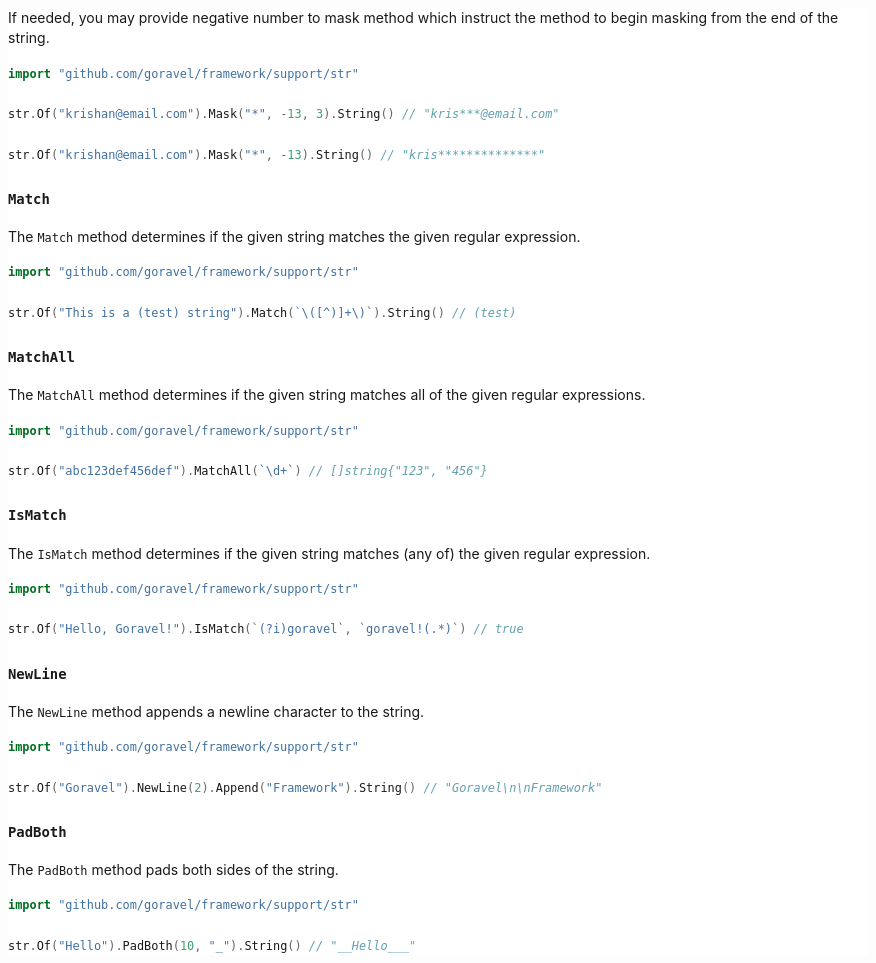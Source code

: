If needed, you may provide negative number to mask method which instruct the method to begin masking from the end of the string.

```go
import "github.com/goravel/framework/support/str"

str.Of("krishan@email.com").Mask("*", -13, 3).String() // "kris***@email.com"

str.Of("krishan@email.com").Mask("*", -13).String() // "kris**************"
```

### `Match`

The `Match` method determines if the given string matches the given regular expression.

```go
import "github.com/goravel/framework/support/str"

str.Of("This is a (test) string").Match(`\([^)]+\)`).String() // (test)
```

### `MatchAll`

The `MatchAll` method determines if the given string matches all of the given regular expressions.

```go
import "github.com/goravel/framework/support/str"

str.Of("abc123def456def").MatchAll(`\d+`) // []string{"123", "456"}
```

### `IsMatch` 

The `IsMatch` method determines if the given string matches (any of) the given regular expression.

```go
import "github.com/goravel/framework/support/str"

str.Of("Hello, Goravel!").IsMatch(`(?i)goravel`, `goravel!(.*)`) // true
```

### `NewLine`

The `NewLine` method appends a newline character to the string.

```go
import "github.com/goravel/framework/support/str"

str.Of("Goravel").NewLine(2).Append("Framework").String() // "Goravel\n\nFramework"
```

### `PadBoth`

The `PadBoth` method pads both sides of the string.

```go
import "github.com/goravel/framework/support/str"

str.Of("Hello").PadBoth(10, "_").String() // "__Hello___"
```
